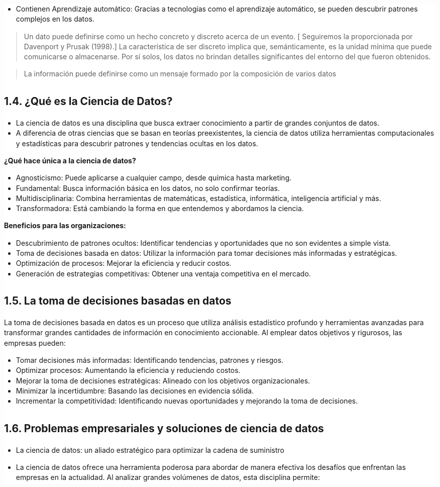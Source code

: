 - Contienen Aprendizaje automático: Gracias a tecnologías como el aprendizaje automático, se pueden descubrir patrones complejos en los datos.

> Un dato puede definirse como un hecho concreto y discreto acerca de un evento. [ Seguiremos la proporcionada por Davenport y Prusak (1998).] La característica de ser discreto implica que, semánticamente, es la unidad mínima  que puede comunicarse o almacenarse. Por sí solos, los datos no brindan detalles significantes del entorno del que fueron obtenidos.

> La información puede definirse como un mensaje formado por la composición de varios datos

## 1.4. ¿Qué es la Ciencia de Datos?

- La ciencia de datos es una disciplina que busca extraer conocimiento a partir de grandes conjuntos de datos. 
- A diferencia de otras ciencias que se basan en teorías preexistentes, la ciencia de datos utiliza herramientas computacionales y estadísticas para descubrir patrones y tendencias ocultas en los datos.

**¿Qué hace única a la ciencia de datos?**

- Agnosticismo: Puede aplicarse a cualquier campo, desde química hasta marketing.
- Fundamental: Busca información básica en los datos, no solo confirmar teorías.
- Multidisciplinaria: Combina herramientas de matemáticas, estadística, informática, inteligencia artificial y más.
- Transformadora: Está cambiando la forma en que entendemos y abordamos la ciencia.

**Beneficios para las organizaciones:**

- Descubrimiento de patrones ocultos: Identificar tendencias y oportunidades que no son evidentes a simple vista.
- Toma de decisiones basada en datos: Utilizar la información para tomar decisiones más informadas y estratégicas.
- Optimización de procesos: Mejorar la eficiencia y reducir costos.
- Generación de estrategias competitivas: Obtener una ventaja competitiva en el mercado.

## 1.5. La toma de decisiones basadas en datos

La toma de decisiones basada en datos es un proceso que utiliza análisis estadístico profundo y herramientas avanzadas para transformar grandes cantidades de información en conocimiento accionable. Al emplear datos objetivos y rigurosos, las empresas pueden:

- Tomar decisiones más informadas: Identificando tendencias, patrones y riesgos.
- Optimizar procesos: Aumentando la eficiencia y reduciendo costos.
- Mejorar la toma de decisiones estratégicas: Alineado con los objetivos organizacionales.
- Minimizar la incertidumbre: Basando las decisiones en evidencia sólida.
- Incrementar la competitividad: Identificando nuevas oportunidades y mejorando la toma de decisiones.

## 1.6. Problemas empresariales y soluciones de ciencia de datos

- La ciencia de datos: un aliado estratégico para optimizar la cadena de suministro

- La ciencia de datos ofrece una herramienta poderosa para abordar de manera efectiva los desafíos que enfrentan las empresas en la actualidad. Al analizar grandes volúmenes de datos, esta disciplina permite:
